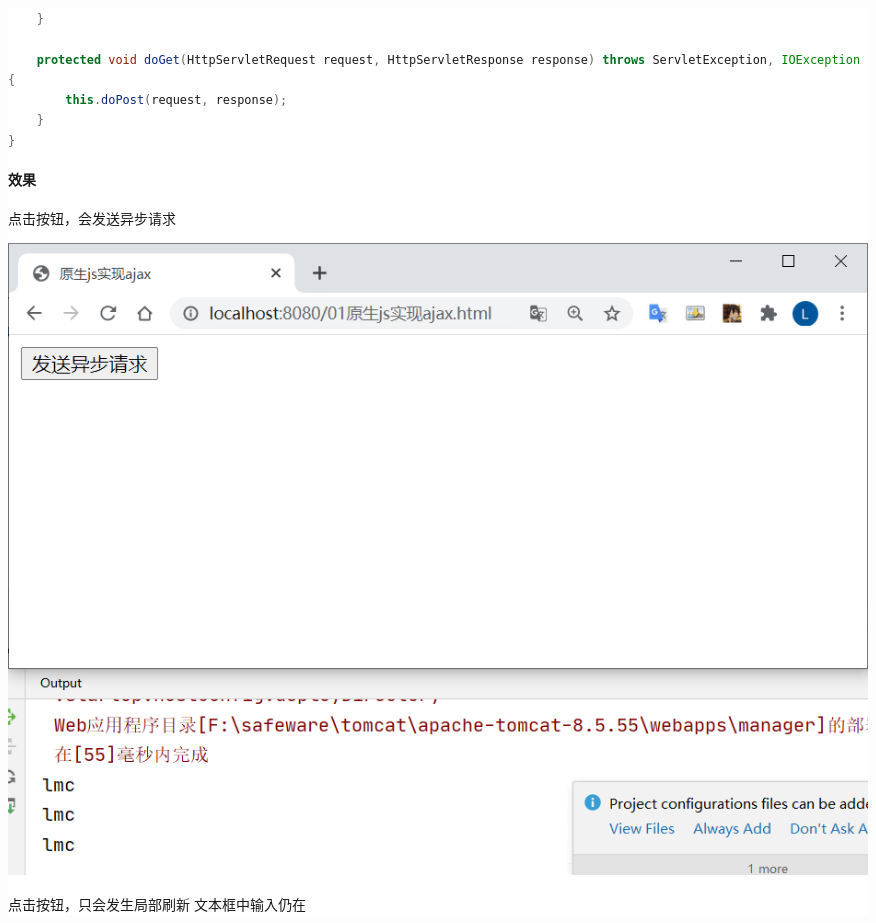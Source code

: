 ```java
    }

    protected void doGet(HttpServletRequest request, HttpServletResponse response) throws ServletException, IOException {
        this.doPost(request, response);
    }
}
```

#### 效果

点击按钮，会发送异步请求

![image-20200710145013400](img/AJAX/2.png)

点击按钮，只会发生局部刷新  文本框中输入仍在
